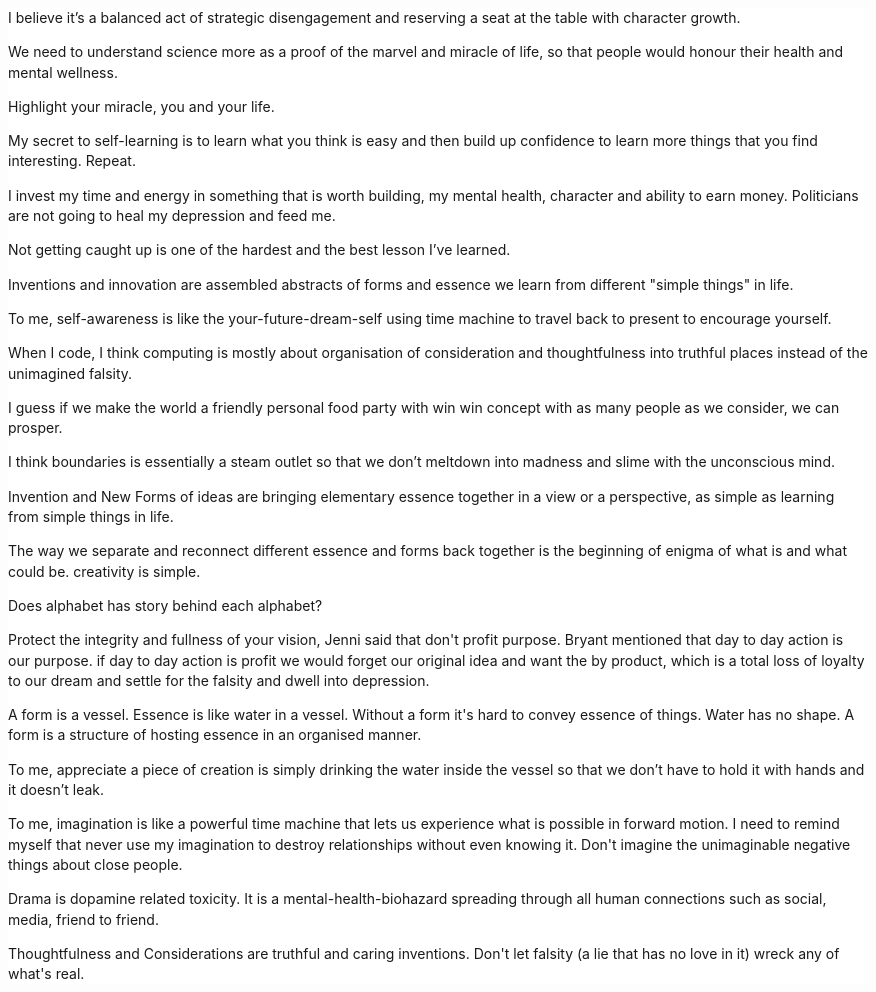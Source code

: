 I believe it’s a balanced act of strategic disengagement and reserving a seat at the table with character growth.

We need to understand science more as a proof of the marvel and miracle of life, so that people would honour their health and mental wellness.

Highlight your miracle, you and your life.

My secret to self-learning is to learn what you think is easy and then build up confidence to learn more things that you find interesting. Repeat.

I invest my time and energy in something that is worth building, my mental health, character and ability to earn money. Politicians are not going to heal my depression and feed me.

Not getting caught up is one of the hardest and the best lesson I’ve learned.

Inventions and innovation are assembled abstracts of forms and essence we learn from different "simple things" in life.

To me, self-awareness is like the your-future-dream-self using time machine to travel back to present to encourage yourself.

When I code, I think computing is mostly about organisation of consideration and thoughtfulness into truthful places instead of the unimagined falsity.

I guess if we make the world a friendly personal food party with win win concept with as many people as we consider, we can prosper.

I think boundaries is essentially a steam outlet so that we don’t meltdown into madness and slime with the unconscious mind.

Invention and New Forms of ideas are bringing elementary essence together in a view or a perspective, as simple as learning from simple things in life.

The way we separate and reconnect different essence and forms back together is the beginning of enigma of what is and what could be. creativity is simple.

Does alphabet has story behind each alphabet?

Protect the integrity and fullness of your vision, Jenni said that don't profit purpose. Bryant mentioned that day to day action is our purpose. if day to day action is profit we would forget our original idea and want the by product, which is a total loss of loyalty to our dream and settle for the falsity and dwell into depression.

A form is a vessel. Essence is like water in a vessel. Without a form it's hard to convey essence of things. Water has no shape. A form is a structure of hosting essence in an organised manner.

To me, appreciate a piece of creation is simply drinking the water inside the vessel so that we don’t have to hold it with hands and it doesn’t leak.

To me, imagination is like a powerful time machine that lets us experience what is possible in forward motion. I need to remind myself that never use my imagination to destroy relationships without even knowing it. Don't imagine the unimaginable negative things about close people.

Drama is dopamine related toxicity. It is a mental-health-biohazard spreading through all human connections such as social, media, friend to friend.

Thoughtfulness and Considerations are truthful and caring inventions. Don't let falsity (a lie that has no love in it) wreck any of what's real.
